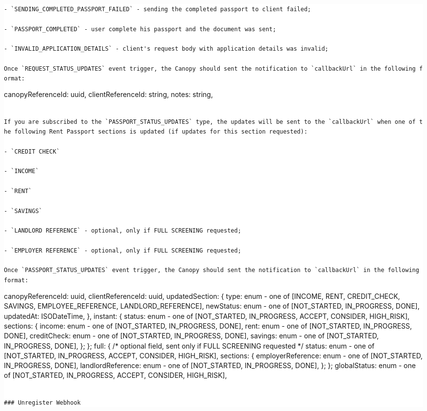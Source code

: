 ```
- `SENDING_COMPLETED_PASSPORT_FAILED` - sending the completed passport to client failed;

- `PASSPORT_COMPLETED` - user complete his passport and the document was sent;

- `INVALID_APPLICATION_DETAILS` - client's request body with application details was invalid;

Once `REQUEST_STATUS_UPDATES` event trigger, the Canopy should sent the notification to `callbackUrl` in the following format:

```
canopyReferenceId: uuid,
clientReferenceId: string,
notes: string,
```

If you are subscribed to the `PASSPORT_STATUS_UPDATES` type, the updates will be sent to the `callbackUrl` when one of the following Rent Passport sections is updated (if updates for this section requested):

- `CREDIT CHECK`

- `INCOME`

- `RENT`

- `SAVINGS`

- `LANDLORD REFERENCE` - optional, only if FULL SCREENING requested;

- `EMPLOYER REFERENCE` - optional, only if FULL SCREENING requested;

Once `PASSPORT_STATUS_UPDATES` event trigger, the Canopy should sent the notification to `callbackUrl` in the following format:

```
canopyReferenceId: uuid,
clientReferenceId: uuid,
updatedSection: {
  type: enum - one of [INCOME, RENT, CREDIT_CHECK, SAVINGS, EMPLOYEE_REFERENCE, LANDLORD_REFERENCE],
  newStatus: enum - one of [NOT_STARTED, IN_PROGRESS, DONE],
  updatedAt: ISODateTime,
},
instant: {
  status: enum - one of [NOT_STARTED, IN_PROGRESS, ACCEPT, CONSIDER, HIGH_RISK],
  sections: {
    income: enum - one of [NOT_STARTED, IN_PROGRESS, DONE],
    rent: enum - one of [NOT_STARTED, IN_PROGRESS, DONE],
    creditCheck: enum - one of [NOT_STARTED, IN_PROGRESS, DONE],
    savings: enum - one of [NOT_STARTED, IN_PROGRESS, DONE],
  };
};
full: { /* optional field, sent only if FULL SCREENING requested  */
  status: enum - one of [NOT_STARTED, IN_PROGRESS, ACCEPT, CONSIDER, HIGH_RISK],
  sections: {
    employerReference: enum - one of [NOT_STARTED, IN_PROGRESS, DONE],
    landlordReference: enum - one of [NOT_STARTED, IN_PROGRESS, DONE],
  };
};
globalStatus: enum - one of [NOT_STARTED, IN_PROGRESS, ACCEPT, CONSIDER, HIGH_RISK],
```

### Unregister Webhook

```